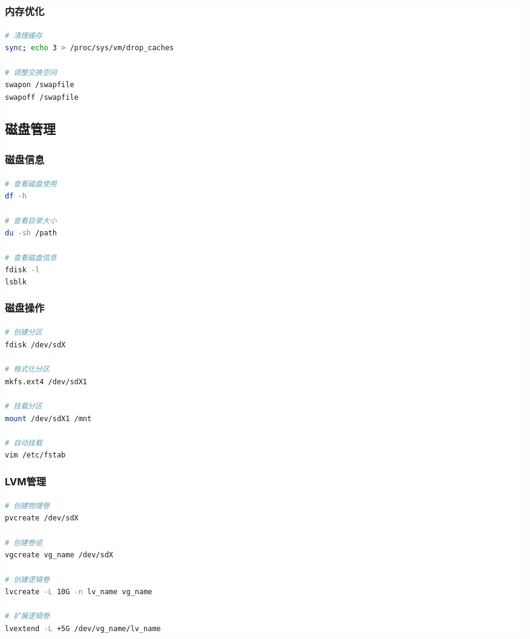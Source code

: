 ### 内存优化
```bash
# 清理缓存
sync; echo 3 > /proc/sys/vm/drop_caches

# 调整交换空间
swapon /swapfile
swapoff /swapfile
```

## 磁盘管理

### 磁盘信息
```bash
# 查看磁盘使用
df -h

# 查看目录大小
du -sh /path

# 查看磁盘信息
fdisk -l
lsblk
```

### 磁盘操作
```bash
# 创建分区
fdisk /dev/sdX

# 格式化分区
mkfs.ext4 /dev/sdX1

# 挂载分区
mount /dev/sdX1 /mnt

# 自动挂载
vim /etc/fstab
```

### LVM管理
```bash
# 创建物理卷
pvcreate /dev/sdX

# 创建卷组
vgcreate vg_name /dev/sdX

# 创建逻辑卷
lvcreate -L 10G -n lv_name vg_name

# 扩展逻辑卷
lvextend -L +5G /dev/vg_name/lv_name
```
